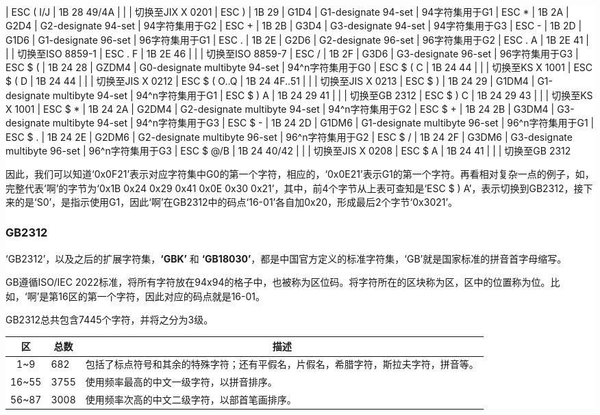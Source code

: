 | ESC ( I/J    | 1B 28 49/4A  |       |                               | 切换至JIX X 0201
| ESC )        | 1B 29        | G1D4  | G1-designate 94-set           | 94字符集用于G1
| ESC *        | 1B 2A        | G2D4  | G2-designate 94-set           | 94字符集用于G2
| ESC +        | 1B 2B        | G3D4  | G3-designate 94-set           | 94字符集用于G3
| ESC -        | 1B 2D        | G1D6  | G1-designate 96-set           | 96字符集用于G1
| ESC .        | 1B 2E        | G2D6  | G2-designate 96-set           | 96字符集用于G2
| ESC . A      | 1B 2E 41     |       |                               | 切换至ISO 8859-1
| ESC . F      | 1B 2E 46     |       |                               | 切换至ISO 8859-7
| ESC /        | 1B 2F        | G3D6  | G3-designate 96-set           | 96字符集用于G3
| ESC $ (      | 1B 24 28     | GZDM4 | G0-designate multibyte 94-set | 94^n字符集用于G0
| ESC $ ( C    | 1B 24 44     |       |                               | 切换至KS X 1001
| ESC $ ( D    | 1B 24 44     |       |                               | 切换至JIS X 0212
| ESC $ ( O..Q | 1B 24 4F..51 |       |                               | 切换至JIS X 0213
| ESC $ )      | 1B 24 29     | G1DM4 | G1-designate multibyte 94-set | 94^n字符集用于G1
| ESC $ ) A    | 1B 24 29 41  |       |                               | 切换至GB 2312
| ESC $ ) C    | 1B 24 29 43  |       |                               | 切换至KS X 1001
| ESC $ *      | 1B 24 2A     | G2DM4 | G2-designate multibyte 94-set | 94^n字符集用于G2
| ESC $ +      | 1B 24 2B     | G3DM4 | G3-designate multibyte 94-set | 94^n字符集用于G3
| ESC $ -      | 1B 24 2D     | G1DM6 | G1-designate multibyte 96-set | 96^n字符集用于G1
| ESC $ .      | 1B 24 2E     | G2DM6 | G2-designate multibyte 96-set | 96^n字符集用于G2
| ESC $ /      | 1B 24 2F     | G3DM6 | G3-designate multibyte 96-set | 96^n字符集用于G3
| ESC $ @/B    | 1B 24 40/42  |       |                               | 切换至JIS X 0208
| ESC $ A      | 1B 24 41     |       |                               | 切换至GB 2312

因此，我们可以知道‘0x0F21’表示对应字符集中G0的第一个字符，相应的，‘0x0E21’表示G1的第一个字符。再看相对复杂一点的例子，如，完整代表‘啊’的字节为‘0x1B 0x24 0x29 0x41 0x0E 0x30 0x21’，其中，前4个字节从上表可查知是‘ESC $ ) A’，表示切换到GB2312，接下来的是‘S0’，是指示使用G1，因此‘啊’在GB2312中的码点‘16-01’各自加0x20，形成最后2个字节‘0x3021’。

### GB2312<a id="GB2312"></a>

‘GB2312’，以及之后的扩展字符集，**‘GBK’** 和 **‘GB18030’**，都是中国官方定义的标准字符集，‘GB’就是国家标准的拼音首字母缩写。

GB遵循ISO/IEC 2022标准，将所有字符放在94x94的格子中，也被称为区位码。将字符所在的区块称为区，区中的位置称为位。比如，‘啊’是第16区的第一个字符，因此对应的码点就是16-01。

GB2312总共包含7445个字符，并将之分为3级。

|   区  |  总数 |  描述
|:-----:|------|--------------
|  1~9  |  682 | 包括了标点符号和其余的特殊字符；还有平假名，片假名，希腊字符，斯拉夫字符，拼音等。
| 16~55 | 3755 | 使用频率最高的中文一级字符，以拼音排序。
| 56~87 | 3008 | 使用频率次高的中文二级字符，以部首笔画排序。
